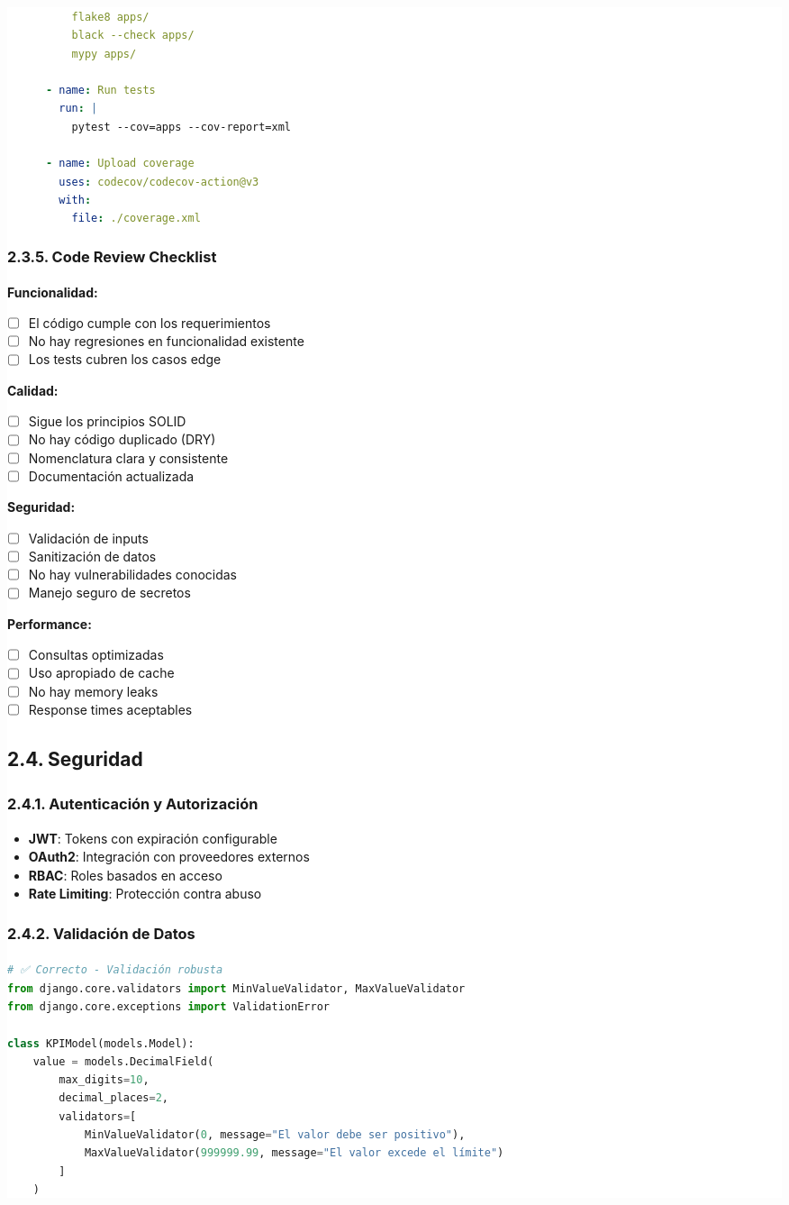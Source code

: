 ```yaml
          flake8 apps/
          black --check apps/
          mypy apps/
      
      - name: Run tests
        run: |
          pytest --cov=apps --cov-report=xml
      
      - name: Upload coverage
        uses: codecov/codecov-action@v3
        with:
          file: ./coverage.xml
```

### 2.3.5. Code Review Checklist

**Funcionalidad:**
- [ ] El código cumple con los requerimientos
- [ ] No hay regresiones en funcionalidad existente
- [ ] Los tests cubren los casos edge

**Calidad:**
- [ ] Sigue los principios SOLID
- [ ] No hay código duplicado (DRY)
- [ ] Nomenclatura clara y consistente
- [ ] Documentación actualizada

**Seguridad:**
- [ ] Validación de inputs
- [ ] Sanitización de datos
- [ ] No hay vulnerabilidades conocidas
- [ ] Manejo seguro de secretos

**Performance:**
- [ ] Consultas optimizadas
- [ ] Uso apropiado de cache
- [ ] No hay memory leaks
- [ ] Response times aceptables

## 2.4. Seguridad

### 2.4.1. Autenticación y Autorización

* **JWT**: Tokens con expiración configurable
* **OAuth2**: Integración con proveedores externos
* **RBAC**: Roles basados en acceso
* **Rate Limiting**: Protección contra abuso

### 2.4.2. Validación de Datos

```python
# ✅ Correcto - Validación robusta
from django.core.validators import MinValueValidator, MaxValueValidator
from django.core.exceptions import ValidationError

class KPIModel(models.Model):
    value = models.DecimalField(
        max_digits=10,
        decimal_places=2,
        validators=[
            MinValueValidator(0, message="El valor debe ser positivo"),
            MaxValueValidator(999999.99, message="El valor excede el límite")
        ]
    )
```